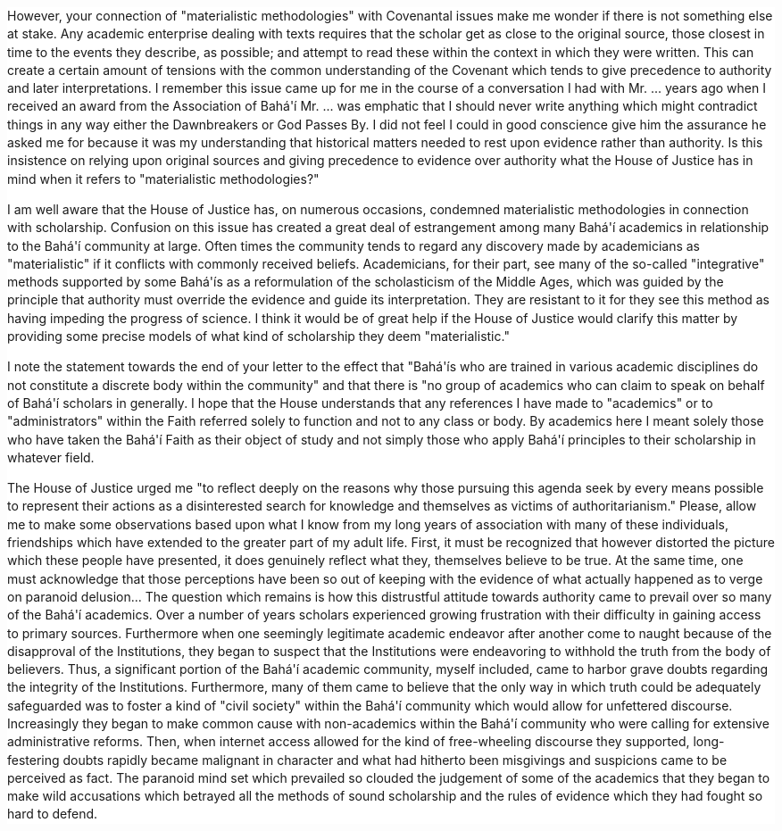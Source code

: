 However, your connection of "materialistic methodologies" with Covenantal issues make me wonder if there is not something else at stake. Any academic enterprise dealing with texts requires that the scholar get as close to the original source, those closest in time to the events they describe, as possible; and attempt to read these within the context in which they were written. This can create a certain amount of tensions with the common understanding of the Covenant which tends to give precedence to authority and later interpretations. I remember this issue came up for me in the course of a conversation I had with Mr. ... years ago when I received an award from the Association of Bahá'í Mr. ... was emphatic that I should never write anything which might contradict things in any way either the Dawnbreakers or God Passes By. I did not feel I could in good conscience give him the assurance he asked me for because it was my understanding that historical matters needed to rest upon evidence rather than authority. Is this insistence on relying upon original sources and giving precedence to evidence over authority what the House of Justice has in mind when it refers to "materialistic methodologies?"

I am well aware that the House of Justice has, on numerous occasions, condemned materialistic methodologies in connection with scholarship. Confusion on this issue has created a great deal of estrangement among many Bahá'í academics in relationship to the Bahá'í community at large. Often times the community tends to regard any discovery made by academicians as "materialistic" if it conflicts with commonly received beliefs. Academicians, for their part, see many of the so-called "integrative" methods supported by some Bahá'ís as a reformulation of the scholasticism of the Middle Ages, which was guided by the principle that authority must override the evidence and guide its interpretation. They are resistant to it for they see this method as having impeding the progress of science. I think it would be of great help if the House of Justice would clarify this matter by providing some precise models of what kind of scholarship they deem "materialistic."

I note the statement towards the end of your letter to the effect that "Bahá'ís who are trained in various academic disciplines do not constitute a discrete body within the community" and that there is "no group of academics who can claim to speak on behalf of Bahá'í scholars in generally. I hope that the House understands that any references I have made to "academics" or to "administrators" within the Faith referred solely to function and not to any class or body. By academics here I meant solely those who have taken the Bahá'í Faith as their object of study and not simply those who apply Bahá'í principles to their scholarship in whatever field.

The House of Justice urged me "to reflect deeply on the reasons why those pursuing this agenda seek by every means possible to represent their actions as a disinterested search for knowledge and themselves as victims of authoritarianism." Please, allow me to make some observations based upon what I know from my long years of association with many of these individuals, friendships which have extended to the greater part of my adult life. First, it must be recognized that however distorted the picture which these people have presented, it does genuinely reflect what they, themselves believe to be true. At the same time, one must acknowledge that those perceptions have been so out of keeping with the evidence of what actually happened as to verge on paranoid delusion... The question which remains is how this distrustful attitude towards authority came to prevail over so many of the Bahá'í academics. Over a number of years scholars experienced growing frustration with their difficulty in gaining access to primary sources. Furthermore when one seemingly legitimate academic endeavor after another come to naught because of the disapproval of the Institutions, they began to suspect that the Institutions were endeavoring to withhold the truth from the body of believers. Thus, a significant portion of the Bahá'í academic community, myself included, came to harbor grave doubts regarding the integrity of the Institutions. Furthermore, many of them came to believe that the only way in which truth could be adequately safeguarded was to foster a kind of "civil society" within the Bahá'í community which would allow for unfettered discourse. Increasingly they began to make common cause with non-academics within the Bahá'í community who were calling for extensive administrative reforms. Then, when internet access allowed for the kind of free-wheeling discourse they supported, long-festering doubts rapidly became malignant in character and what had hitherto been misgivings and suspicions came to be perceived as fact. The paranoid mind set which prevailed so clouded the judgement of some of the academics that they began to make wild accusations which betrayed all the methods of sound scholarship and the rules of evidence which they had fought so hard to defend.
